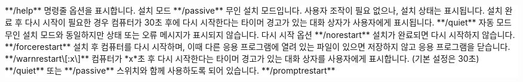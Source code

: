 <td style="border:1px solid black;">
**/help**
</td>
<td style="border:1px solid black;">
명령줄 옵션을 표시합니다.
</td>
</tr>
<tr>
<th colspan="2">
설치 모드
</th>
</tr>
<tr class="alternateRow">
<td style="border:1px solid black;">
**/passive**
</td>
<td style="border:1px solid black;">
무인 설치 모드입니다. 사용자 조작이 필요 없으나, 설치 상태는 표시됩니다. 설치 완료 후 다시 시작이 필요한 경우 컴퓨터가 30초 후에 다시 시작한다는 타이머 경고가 있는 대화 상자가 사용자에게 표시됩니다.
</td>
</tr>
<tr>
<td style="border:1px solid black;">
**/quiet**
</td>
<td style="border:1px solid black;">
자동 모드 무인 설치 모드와 동일하지만 상태 또는 오류 메시지가 표시되지 않습니다.
</td>
</tr>
<tr>
<th colspan="2">
다시 시작 옵션
</th>
</tr>
<tr class="alternateRow">
<td style="border:1px solid black;">
**/norestart**
</td>
<td style="border:1px solid black;">
설치가 완료되면 다시 시작하지 않습니다.
</td>
</tr>
<tr>
<td style="border:1px solid black;">
**/forcerestart**
</td>
<td style="border:1px solid black;">
설치 후 컴퓨터를 다시 시작하며, 이때 다른 응용 프로그램에 열려 있는 파일이 있으면 저장하지 않고 응용 프로그램을 닫습니다.
</td>
</tr>
<tr class="alternateRow">
<td style="border:1px solid black;">
**/warnrestart\[:x\]**
</td>
<td style="border:1px solid black;">
컴퓨터가 *x*초 후 다시 시작한다는 타이머 경고가 있는 대화 상자를 사용자에게 표시합니다. (기본 설정은 30초) **/quiet** 또는 **/passive** 스위치와 함께 사용하도록 되어 있습니다.
</td>
</tr>
<tr>
<td style="border:1px solid black;">
**/promptrestart**
</td>
<td style="border:1px solid black;">